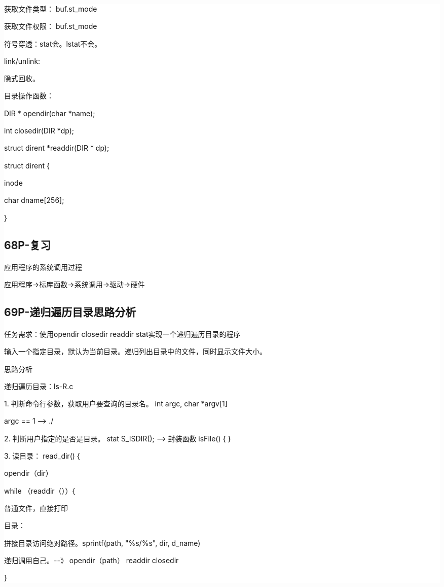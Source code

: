 获取文件类型： buf.st_mode

获取文件权限： buf.st_mode

符号穿透：stat会。lstat不会。

link/unlink:

隐式回收。

目录操作函数：

DIR \* opendir(char \*name);

int closedir(DIR \*dp);

struct dirent \*readdir(DIR \* dp);

struct dirent {

inode

char dname[256];

}

## 68P-复习

应用程序的系统调用过程

应用程序-\>标库函数-\>系统调用-\>驱动-\>硬件

## 69P-递归遍历目录思路分析

任务需求：使用opendir closedir readdir stat实现一个递归遍历目录的程序

输入一个指定目录，默认为当前目录。递归列出目录中的文件，同时显示文件大小。

思路分析

递归遍历目录：ls-R.c

1\. 判断命令行参数，获取用户要查询的目录名。 int argc, char \*argv[1]

argc == 1 --\> ./

2\. 判断用户指定的是否是目录。 stat S_ISDIR(); --\> 封装函数 isFile() { }

3\. 读目录： read_dir() {

opendir（dir）

while （readdir（））{

普通文件，直接打印

目录：

拼接目录访问绝对路径。sprintf(path, "%s/%s", dir, d_name)

递归调用自己。--》 opendir（path） readdir closedir

}
